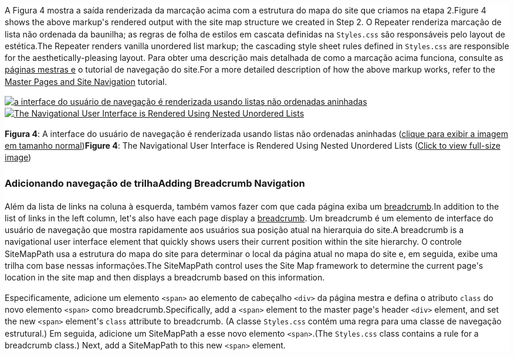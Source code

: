 <span data-ttu-id="ecd98-191">A Figura 4 mostra a saída renderizada da marcação acima com a estrutura do mapa do site que criamos na etapa 2.</span><span class="sxs-lookup"><span data-stu-id="ecd98-191">Figure 4 shows the above markup's rendered output with the site map structure we created in Step 2.</span></span> <span data-ttu-id="ecd98-192">O Repeater renderiza marcação de lista não ordenada da baunilha; as regras de folha de estilos em cascata definidas na `Styles.css` são responsáveis pelo layout de estética.</span><span class="sxs-lookup"><span data-stu-id="ecd98-192">The Repeater renders vanilla unordered list markup; the cascading style sheet rules defined in `Styles.css` are responsible for the aesthetically-pleasing layout.</span></span> <span data-ttu-id="ecd98-193">Para obter uma descrição mais detalhada de como a marcação acima funciona, consulte as [páginas mestras e](https://asp.net/learn/data-access/tutorial-03-vb.aspx) o tutorial de navegação do site.</span><span class="sxs-lookup"><span data-stu-id="ecd98-193">For a more detailed description of how the above markup works, refer to the [Master Pages and Site Navigation](https://asp.net/learn/data-access/tutorial-03-vb.aspx) tutorial.</span></span>

<span data-ttu-id="ecd98-194">[![a interface do usuário de navegação é renderizada usando listas não ordenadas aninhadas](creating-user-accounts-vb/_static/image11.png)](creating-user-accounts-vb/_static/image10.png)</span><span class="sxs-lookup"><span data-stu-id="ecd98-194">[![The Navigational User Interface is Rendered Using Nested Unordered Lists](creating-user-accounts-vb/_static/image11.png)](creating-user-accounts-vb/_static/image10.png)</span></span>

<span data-ttu-id="ecd98-195">**Figura 4**: A interface do usuário de navegação é renderizada usando listas não ordenadas aninhadas ([clique para exibir a imagem em tamanho normal](creating-user-accounts-vb/_static/image12.png))</span><span class="sxs-lookup"><span data-stu-id="ecd98-195">**Figure 4**: The Navigational User Interface is Rendered Using Nested Unordered Lists ([Click to view full-size image](creating-user-accounts-vb/_static/image12.png))</span></span>

### <a name="adding-breadcrumb-navigation"></a><span data-ttu-id="ecd98-196">Adicionando navegação de trilha</span><span class="sxs-lookup"><span data-stu-id="ecd98-196">Adding Breadcrumb Navigation</span></span>

<span data-ttu-id="ecd98-197">Além da lista de links na coluna à esquerda, também vamos fazer com que cada página exiba um [breadcrumb](http://en.wikipedia.org/wiki/Breadcrumb_%28navigation%29).</span><span class="sxs-lookup"><span data-stu-id="ecd98-197">In addition to the list of links in the left column, let's also have each page display a [breadcrumb](http://en.wikipedia.org/wiki/Breadcrumb_%28navigation%29).</span></span> <span data-ttu-id="ecd98-198">Um breadcrumb é um elemento de interface do usuário de navegação que mostra rapidamente aos usuários sua posição atual na hierarquia do site.</span><span class="sxs-lookup"><span data-stu-id="ecd98-198">A breadcrumb is a navigational user interface element that quickly shows users their current position within the site hierarchy.</span></span> <span data-ttu-id="ecd98-199">O controle SiteMapPath usa a estrutura do mapa do site para determinar o local da página atual no mapa do site e, em seguida, exibe uma trilha com base nessas informações.</span><span class="sxs-lookup"><span data-stu-id="ecd98-199">The SiteMapPath control uses the Site Map framework to determine the current page's location in the site map and then displays a breadcrumb based on this information.</span></span>

<span data-ttu-id="ecd98-200">Especificamente, adicione um elemento `<span>` ao elemento de cabeçalho `<div>` da página mestra e defina o atributo `class` do novo elemento `<span>` como breadcrumb.</span><span class="sxs-lookup"><span data-stu-id="ecd98-200">Specifically, add a `<span>` element to the master page's header `<div>` element, and set the new `<span>` element's `class` attribute to breadcrumb.</span></span> <span data-ttu-id="ecd98-201">(A classe `Styles.css` contém uma regra para uma classe de navegação estrutural.) Em seguida, adicione um SiteMapPath a esse novo elemento `<span>`.</span><span class="sxs-lookup"><span data-stu-id="ecd98-201">(The `Styles.css` class contains a rule for a breadcrumb class.) Next, add a SiteMapPath to this new `<span>` element.</span></span>

